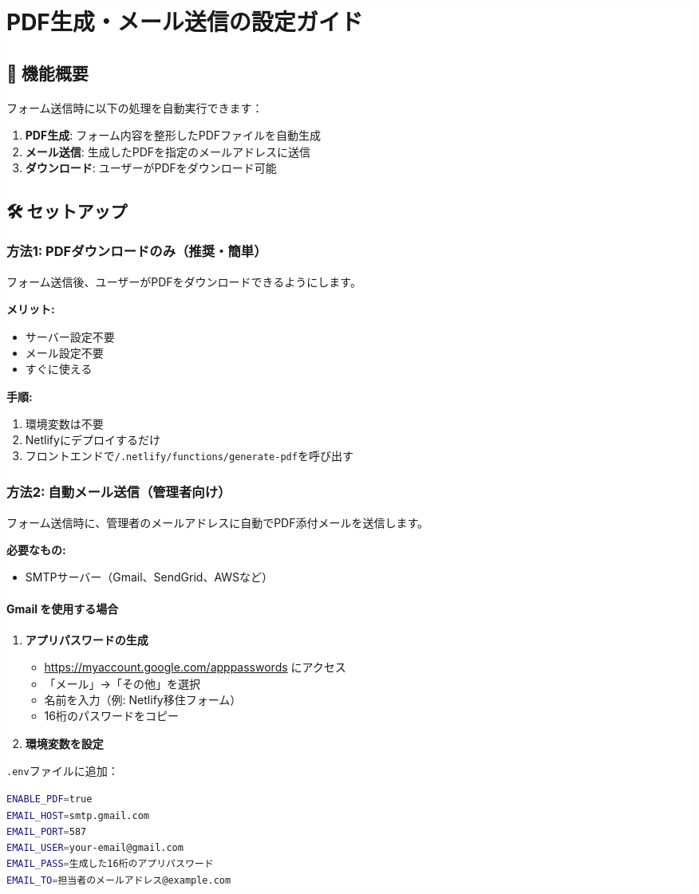 # PDF生成・メール送信の設定ガイド

## 📄 機能概要

フォーム送信時に以下の処理を自動実行できます：

1. **PDF生成**: フォーム内容を整形したPDFファイルを自動生成
2. **メール送信**: 生成したPDFを指定のメールアドレスに送信
3. **ダウンロード**: ユーザーがPDFをダウンロード可能

## 🛠️ セットアップ

### 方法1: PDFダウンロードのみ（推奨・簡単）

フォーム送信後、ユーザーがPDFをダウンロードできるようにします。

**メリット:**
- サーバー設定不要
- メール設定不要
- すぐに使える

**手順:**
1. 環境変数は不要
2. Netlifyにデプロイするだけ
3. フロントエンドで`/.netlify/functions/generate-pdf`を呼び出す

### 方法2: 自動メール送信（管理者向け）

フォーム送信時に、管理者のメールアドレスに自動でPDF添付メールを送信します。

**必要なもの:**
- SMTPサーバー（Gmail、SendGrid、AWSなど）

#### Gmail を使用する場合

1. **アプリパスワードの生成**
   - https://myaccount.google.com/apppasswords にアクセス
   - 「メール」→「その他」を選択
   - 名前を入力（例: Netlify移住フォーム）
   - 16桁のパスワードをコピー

2. **環境変数を設定**

`.env`ファイルに追加：

```bash
ENABLE_PDF=true
EMAIL_HOST=smtp.gmail.com
EMAIL_PORT=587
EMAIL_USER=your-email@gmail.com
EMAIL_PASS=生成した16桁のアプリパスワード
EMAIL_TO=担当者のメールアドレス@example.com
```
